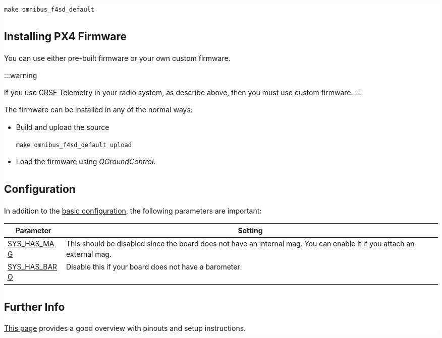 ```
make omnibus_f4sd_default
```

## Installing PX4 Firmware

You can use either pre-built firmware or your own custom firmware.

:::warning

If you use [CRSF Telemetry](../telemetry/crsf_telemetry.md#px4-configuration) in your radio system, as describe above, then you must use custom firmware.
:::

The firmware can be installed in any of the normal ways:

- Build and upload the source

  ```
  make omnibus_f4sd_default upload
  ```

- [Load the firmware](../config/firmware.md) using _QGroundControl_.

## Configuration

In addition to the [basic configuration](../config/README.md), the following parameters are important:

| Parameter                                                                | Setting                                                                                                                 |
| ------------------------------------------------------------------------ | ----------------------------------------------------------------------------------------------------------------------- |
| [SYS_HAS_MAG](../advanced_config/parameter_reference.md#SYS_HAS_MAG)   | This should be disabled since the board does not have an internal mag. You can enable it if you attach an external mag. |
| [SYS_HAS_BARO](../advanced_config/parameter_reference.md#SYS_HAS_BARO) | Disable this if your board does not have a barometer.                                                                   |

## Further Info

[This page](https://blog.dronetrest.com/omnibus-f4-flight-controller-guide/) provides a good overview with pinouts and setup instructions.
